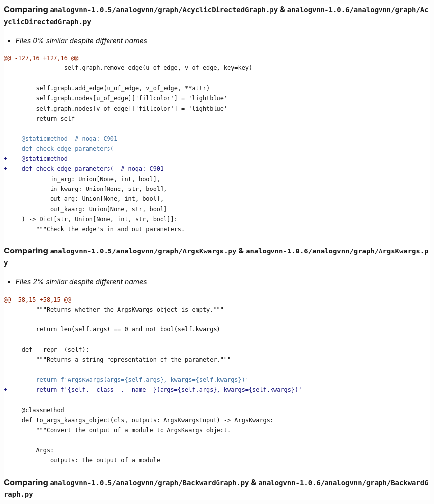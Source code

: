 ### Comparing `analogvnn-1.0.5/analogvnn/graph/AcyclicDirectedGraph.py` & `analogvnn-1.0.6/analogvnn/graph/AcyclicDirectedGraph.py`

 * *Files 0% similar despite different names*

```diff
@@ -127,16 +127,16 @@
                 self.graph.remove_edge(u_of_edge, v_of_edge, key=key)
 
         self.graph.add_edge(u_of_edge, v_of_edge, **attr)
         self.graph.nodes[u_of_edge]['fillcolor'] = 'lightblue'
         self.graph.nodes[v_of_edge]['fillcolor'] = 'lightblue'
         return self
 
-    @staticmethod  # noqa: C901
-    def check_edge_parameters(
+    @staticmethod
+    def check_edge_parameters(  # noqa: C901
             in_arg: Union[None, int, bool],
             in_kwarg: Union[None, str, bool],
             out_arg: Union[None, int, bool],
             out_kwarg: Union[None, str, bool]
     ) -> Dict[str, Union[None, int, str, bool]]:
         """Check the edge's in and out parameters.
```

### Comparing `analogvnn-1.0.5/analogvnn/graph/ArgsKwargs.py` & `analogvnn-1.0.6/analogvnn/graph/ArgsKwargs.py`

 * *Files 2% similar despite different names*

```diff
@@ -58,15 +58,15 @@
         """Returns whether the ArgsKwargs object is empty."""
 
         return len(self.args) == 0 and not bool(self.kwargs)
 
     def __repr__(self):
         """Returns a string representation of the parameter."""
 
-        return f'ArgsKwargs(args={self.args}, kwargs={self.kwargs})'
+        return f'{self.__class__.__name__}(args={self.args}, kwargs={self.kwargs})'
 
     @classmethod
     def to_args_kwargs_object(cls, outputs: ArgsKwargsInput) -> ArgsKwargs:
         """Convert the output of a module to ArgsKwargs object.
 
         Args:
             outputs: The output of a module
```

### Comparing `analogvnn-1.0.5/analogvnn/graph/BackwardGraph.py` & `analogvnn-1.0.6/analogvnn/graph/BackwardGraph.py`
